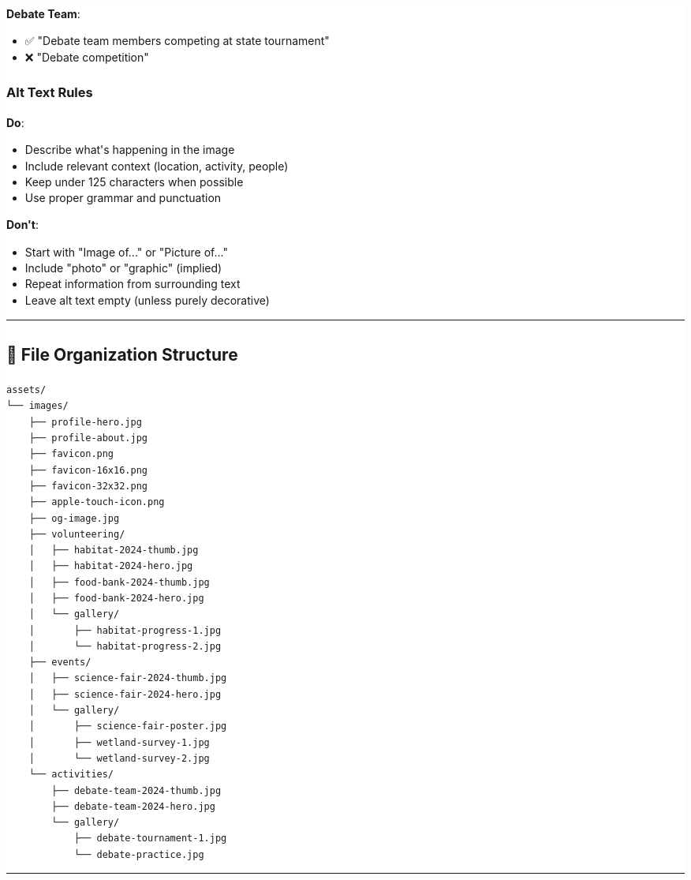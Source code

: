 **Debate Team**:
- ✅ "Debate team members competing at state tournament"
- ❌ "Debate competition"

### Alt Text Rules

**Do**:
- Describe what's happening in the image
- Include relevant context (location, activity, people)
- Keep under 125 characters when possible
- Use proper grammar and punctuation

**Don't**:
- Start with "Image of..." or "Picture of..."
- Include "photo" or "graphic" (implied)
- Repeat information from surrounding text
- Leave alt text empty (unless purely decorative)

---

## 📂 File Organization Structure

```
assets/
└── images/
    ├── profile-hero.jpg
    ├── profile-about.jpg
    ├── favicon.png
    ├── favicon-16x16.png
    ├── favicon-32x32.png
    ├── apple-touch-icon.png
    ├── og-image.jpg
    ├── volunteering/
    │   ├── habitat-2024-thumb.jpg
    │   ├── habitat-2024-hero.jpg
    │   ├── food-bank-2024-thumb.jpg
    │   ├── food-bank-2024-hero.jpg
    │   └── gallery/
    │       ├── habitat-progress-1.jpg
    │       └── habitat-progress-2.jpg
    ├── events/
    │   ├── science-fair-2024-thumb.jpg
    │   ├── science-fair-2024-hero.jpg
    │   └── gallery/
    │       ├── science-fair-poster.jpg
    │       ├── wetland-survey-1.jpg
    │       └── wetland-survey-2.jpg
    └── activities/
        ├── debate-team-2024-thumb.jpg
        ├── debate-team-2024-hero.jpg
        └── gallery/
            ├── debate-tournament-1.jpg
            └── debate-practice.jpg
```

---
